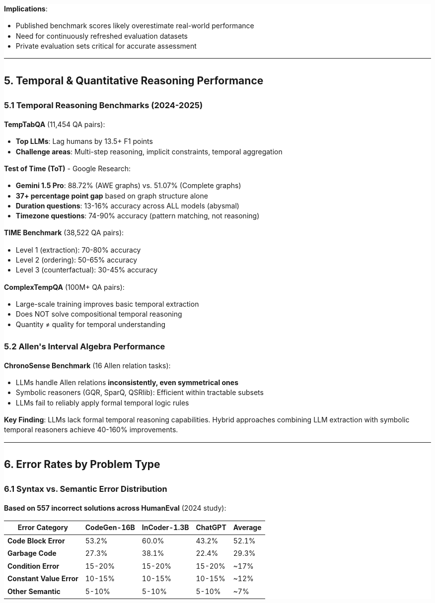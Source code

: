 **Implications**:
- Published benchmark scores likely overestimate real-world performance
- Need for continuously refreshed evaluation datasets
- Private evaluation sets critical for accurate assessment

---

## 5. Temporal & Quantitative Reasoning Performance

### 5.1 Temporal Reasoning Benchmarks (2024-2025)

**TempTabQA** (11,454 QA pairs):
- **Top LLMs**: Lag humans by 13.5+ F1 points
- **Challenge areas**: Multi-step reasoning, implicit constraints, temporal aggregation

**Test of Time (ToT)** - Google Research:
- **Gemini 1.5 Pro**: 88.72% (AWE graphs) vs. 51.07% (Complete graphs)
- **37+ percentage point gap** based on graph structure alone
- **Duration questions**: 13-16% accuracy across ALL models (abysmal)
- **Timezone questions**: 74-90% accuracy (pattern matching, not reasoning)

**TIME Benchmark** (38,522 QA pairs):
- Level 1 (extraction): 70-80% accuracy
- Level 2 (ordering): 50-65% accuracy
- Level 3 (counterfactual): 30-45% accuracy

**ComplexTempQA** (100M+ QA pairs):
- Large-scale training improves basic temporal extraction
- Does NOT solve compositional temporal reasoning
- Quantity ≠ quality for temporal understanding

### 5.2 Allen's Interval Algebra Performance

**ChronoSense Benchmark** (16 Allen relation tasks):
- LLMs handle Allen relations **inconsistently, even symmetrical ones**
- Symbolic reasoners (GQR, SparQ, QSRlib): Efficient within tractable subsets
- LLMs fail to reliably apply formal temporal logic rules

**Key Finding**: LLMs lack formal temporal reasoning capabilities. Hybrid approaches combining LLM extraction with symbolic temporal reasoners achieve 40-160% improvements.

---

## 6. Error Rates by Problem Type

### 6.1 Syntax vs. Semantic Error Distribution

**Based on 557 incorrect solutions across HumanEval** (2024 study):

| Error Category | CodeGen-16B | InCoder-1.3B | ChatGPT | Average |
|----------------|-------------|--------------|---------|---------|
| **Code Block Error** | 53.2% | 60.0% | 43.2% | 52.1% |
| **Garbage Code** | 27.3% | 38.1% | 22.4% | 29.3% |
| **Condition Error** | 15-20% | 15-20% | 15-20% | ~17% |
| **Constant Value Error** | 10-15% | 10-15% | 10-15% | ~12% |
| **Other Semantic** | 5-10% | 5-10% | 5-10% | ~7% |
